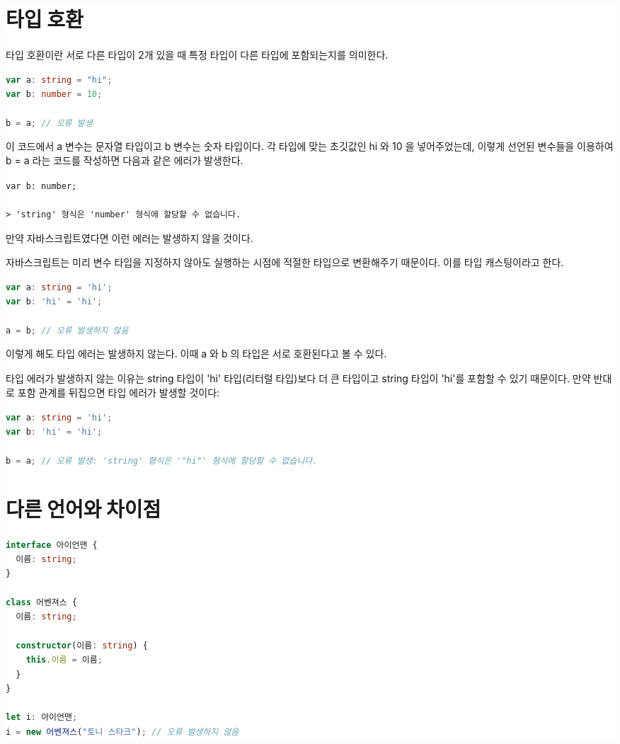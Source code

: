 # 타입 호환

타입 호환이란 서로 다른 타입이 2개 있을 때 특정 타입이 다른 타입에 포함되는지를 의미한다.

```typescript
var a: string = "hi";
var b: number = 10;

b = a; // 오류 발생
```

이 코드에서 a 변수는 문자열 타입이고 b 변수는 숫자 타입이다. 각 타입에 맞는 초깃값인 hi 와 10 을 넣어주었는데, 이렇게 선언된 변수들을 이용하여 b = a 라는 코드를 작성하면 다음과 같은 에러가 발생한다.

```shell
var b: number;

> 'string' 형식은 'number' 형식에 할당할 수 없습니다.
```

만약 자바스크립트였다면 이런 에러는 발생하지 않을 것이다.

자바스크립트는 미리 변수 타입을 지정하지 않아도 실행하는 시점에 적절한 타입으로 변환해주기 때문이다. 이를 타입 캐스팅이라고 한다.

```typescript
var a: string = 'hi';
var b: 'hi' = 'hi';

a = b; // 오류 발생하지 않음
```

이렇게 해도 타입 에러는 발생하지 않는다. 이때 a 와 b 의 타입은 서로 호환된다고 볼 수 있다.

타입 에러가 발생하지 않는 이유는 string 타입이 'hi' 타입(리터럴 타입)보다 더 큰 타입이고 string 타입이 'hi'를 포함할 수 있기 때문이다. 만약 반대로 포함 관계를 뒤집으면 타입 에러가 발생할 것이다:

```typescript
var a: string = 'hi';
var b: 'hi' = 'hi';

b = a; // 오류 발생: 'string' 형식은 '"hi"' 형식에 할당할 수 없습니다.
```

# 다른 언어와 차이점

```typescript
interface 아이언맨 {
  이름: string;
}

class 어벤져스 {
  이름: string;
  
  constructor(이름: string) {
    this.이름 = 이름;
  }
}

let i: 아이언맨;
i = new 어벤져스("토니 스타크"); // 오류 발생하지 않음
```
